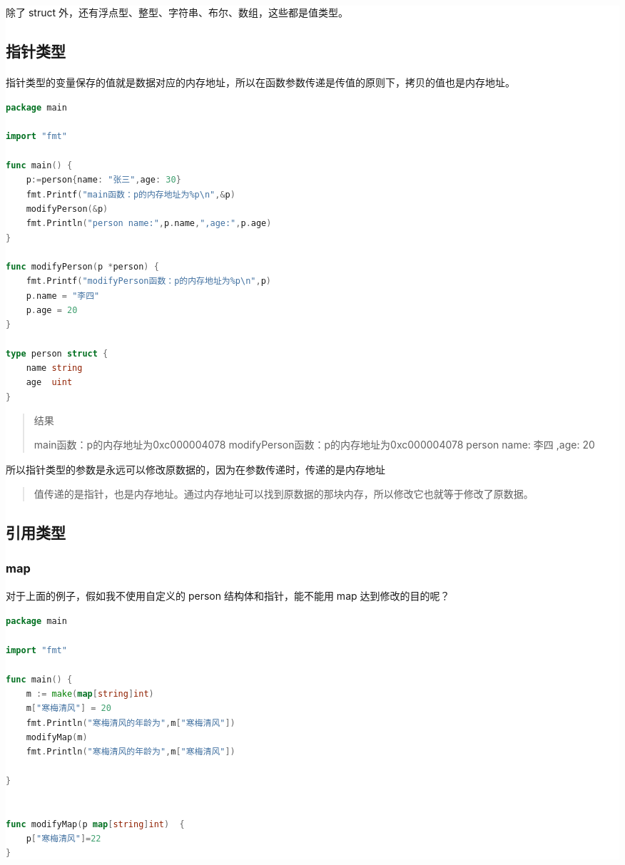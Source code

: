 除了 struct 外，还有浮点型、整型、字符串、布尔、数组，这些都是值类型。

## 指针类型

指针类型的变量保存的值就是数据对应的内存地址，所以在函数参数传递是传值的原则下，拷贝的值也是内存地址。

```go
package main

import "fmt"

func main() {
	p:=person{name: "张三",age: 30}
	fmt.Printf("main函数：p的内存地址为%p\n",&p)
	modifyPerson(&p)
	fmt.Println("person name:",p.name,",age:",p.age)
}

func modifyPerson(p *person) {
	fmt.Printf("modifyPerson函数：p的内存地址为%p\n",p)
	p.name = "李四"
	p.age = 20
}

type person struct {
	name string
	age  uint
}
```

> 结果
>
> main函数：p的内存地址为0xc000004078
> modifyPerson函数：p的内存地址为0xc000004078
> person name: 李四 ,age: 20

所以指针类型的参数是永远可以修改原数据的，因为在参数传递时，传递的是内存地址

> 值传递的是指针，也是内存地址。通过内存地址可以找到原数据的那块内存，所以修改它也就等于修改了原数据。

## 引用类型

### map

对于上面的例子，假如我不使用自定义的 person 结构体和指针，能不能用 map 达到修改的目的呢？

```go
package main

import "fmt"

func main() {
	m := make(map[string]int)
	m["寒梅清风"] = 20
	fmt.Println("寒梅清风的年龄为",m["寒梅清风"])
	modifyMap(m)
	fmt.Println("寒梅清风的年龄为",m["寒梅清风"])
	
}


func modifyMap(p map[string]int)  {
	p["寒梅清风"]=22
}
```
